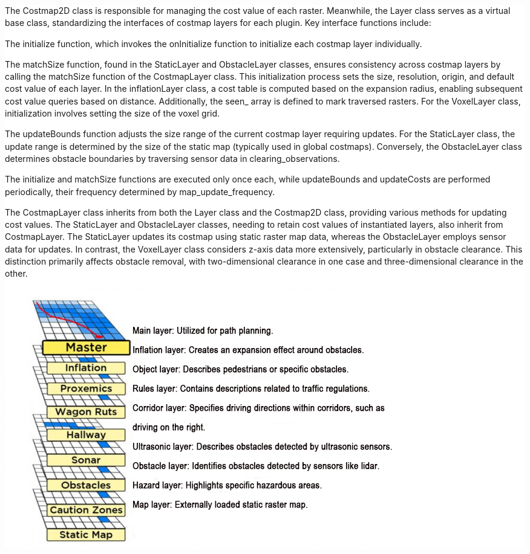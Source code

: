 The Costmap2D class is responsible for managing the cost value of each raster. Meanwhile, the Layer class serves as a virtual base class, standardizing the interfaces of costmap layers for each plugin. Key interface functions include:

The initialize function, which invokes the onInitialize function to initialize each costmap layer individually.

The matchSize function, found in the StaticLayer and ObstacleLayer classes, ensures consistency across costmap layers by calling the matchSize function of the CostmapLayer class. This initialization process sets the size, resolution, origin, and default cost value of each layer. In the inflationLayer class, a cost table is computed based on the expansion radius, enabling subsequent cost value queries based on distance. Additionally, the seen\_ array is defined to mark traversed rasters. For the VoxelLayer class, initialization involves setting the size of the voxel grid.

The updateBounds function adjusts the size range of the current costmap layer requiring updates. For the StaticLayer class, the update range is determined by the size of the static map (typically used in global costmaps). Conversely, the ObstacleLayer class determines obstacle boundaries by traversing sensor data in clearing\_observations.

The initialize and matchSize functions are executed only once each, while updateBounds and updateCosts are performed periodically, their frequency determined by map\_update\_frequency.

The CostmapLayer class inherits from both the Layer class and the Costmap2D class, providing various methods for updating cost values. The StaticLayer and ObstacleLayer classes, needing to retain cost values of instantiated layers, also inherit from CostmapLayer. The StaticLayer updates its costmap using static raster map data, whereas the ObstacleLayer employs sensor data for updates. In contrast, the VoxelLayer class considers z-axis data more extensively, particularly in obstacle clearance. This distinction primarily affects obstacle removal, with two-dimensional clearance in one case and three-dimensional clearance in the other.

<img class="common_img" src="../_static/media/chapter_5/section_2/media/image11.png">
